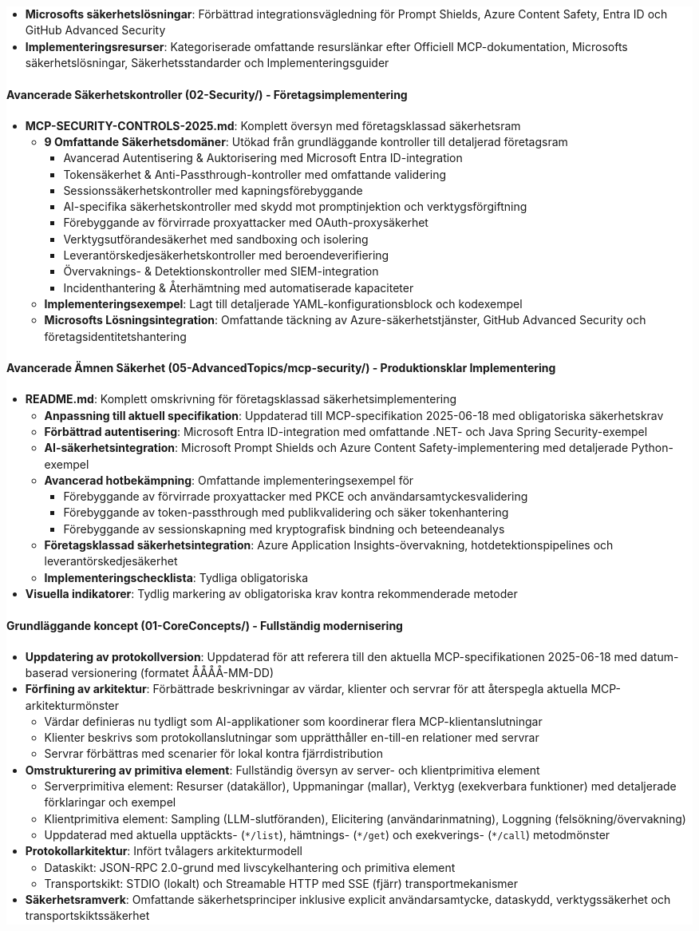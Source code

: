   - **Microsofts säkerhetslösningar**: Förbättrad integrationsvägledning för Prompt Shields, Azure Content Safety, Entra ID och GitHub Advanced Security
  - **Implementeringsresurser**: Kategoriserade omfattande resurslänkar efter Officiell MCP-dokumentation, Microsofts säkerhetslösningar, Säkerhetsstandarder och Implementeringsguider

#### Avancerade Säkerhetskontroller (02-Security/) - Företagsimplementering
- **MCP-SECURITY-CONTROLS-2025.md**: Komplett översyn med företagsklassad säkerhetsram
  - **9 Omfattande Säkerhetsdomäner**: Utökad från grundläggande kontroller till detaljerad företagsram
    - Avancerad Autentisering & Auktorisering med Microsoft Entra ID-integration
    - Tokensäkerhet & Anti-Passthrough-kontroller med omfattande validering
    - Sessionssäkerhetskontroller med kapningsförebyggande
    - AI-specifika säkerhetskontroller med skydd mot promptinjektion och verktygsförgiftning
    - Förebyggande av förvirrade proxyattacker med OAuth-proxysäkerhet
    - Verktygsutförandesäkerhet med sandboxing och isolering
    - Leverantörskedjesäkerhetskontroller med beroendeverifiering
    - Övervaknings- & Detektionskontroller med SIEM-integration
    - Incidenthantering & Återhämtning med automatiserade kapaciteter
  - **Implementeringsexempel**: Lagt till detaljerade YAML-konfigurationsblock och kodexempel
  - **Microsofts Lösningsintegration**: Omfattande täckning av Azure-säkerhetstjänster, GitHub Advanced Security och företagsidentitetshantering

#### Avancerade Ämnen Säkerhet (05-AdvancedTopics/mcp-security/) - Produktionsklar Implementering
- **README.md**: Komplett omskrivning för företagsklassad säkerhetsimplementering
  - **Anpassning till aktuell specifikation**: Uppdaterad till MCP-specifikation 2025-06-18 med obligatoriska säkerhetskrav
  - **Förbättrad autentisering**: Microsoft Entra ID-integration med omfattande .NET- och Java Spring Security-exempel
  - **AI-säkerhetsintegration**: Microsoft Prompt Shields och Azure Content Safety-implementering med detaljerade Python-exempel
  - **Avancerad hotbekämpning**: Omfattande implementeringsexempel för
    - Förebyggande av förvirrade proxyattacker med PKCE och användarsamtyckesvalidering
    - Förebyggande av token-passthrough med publikvalidering och säker tokenhantering
    - Förebyggande av sessionskapning med kryptografisk bindning och beteendeanalys
  - **Företagsklassad säkerhetsintegration**: Azure Application Insights-övervakning, hotdetektionspipelines och leverantörskedjesäkerhet
  - **Implementeringschecklista**: Tydliga obligatoriska
- **Visuella indikatorer**: Tydlig markering av obligatoriska krav kontra rekommenderade metoder

#### Grundläggande koncept (01-CoreConcepts/) - Fullständig modernisering
- **Uppdatering av protokollversion**: Uppdaterad för att referera till den aktuella MCP-specifikationen 2025-06-18 med datum-baserad versionering (formatet ÅÅÅÅ-MM-DD)
- **Förfining av arkitektur**: Förbättrade beskrivningar av värdar, klienter och servrar för att återspegla aktuella MCP-arkitekturmönster
  - Värdar definieras nu tydligt som AI-applikationer som koordinerar flera MCP-klientanslutningar
  - Klienter beskrivs som protokollanslutningar som upprätthåller en-till-en relationer med servrar
  - Servrar förbättras med scenarier för lokal kontra fjärrdistribution
- **Omstrukturering av primitiva element**: Fullständig översyn av server- och klientprimitiva element
  - Serverprimitiva element: Resurser (datakällor), Uppmaningar (mallar), Verktyg (exekverbara funktioner) med detaljerade förklaringar och exempel
  - Klientprimitiva element: Sampling (LLM-slutföranden), Elicitering (användarinmatning), Loggning (felsökning/övervakning)
  - Uppdaterad med aktuella upptäckts- (`*/list`), hämtnings- (`*/get`) och exekverings- (`*/call`) metodmönster
- **Protokollarkitektur**: Infört tvålagers arkitekturmodell
  - Dataskikt: JSON-RPC 2.0-grund med livscykelhantering och primitiva element
  - Transportskikt: STDIO (lokalt) och Streamable HTTP med SSE (fjärr) transportmekanismer
- **Säkerhetsramverk**: Omfattande säkerhetsprinciper inklusive explicit användarsamtycke, dataskydd, verktygssäkerhet och transportskiktssäkerhet